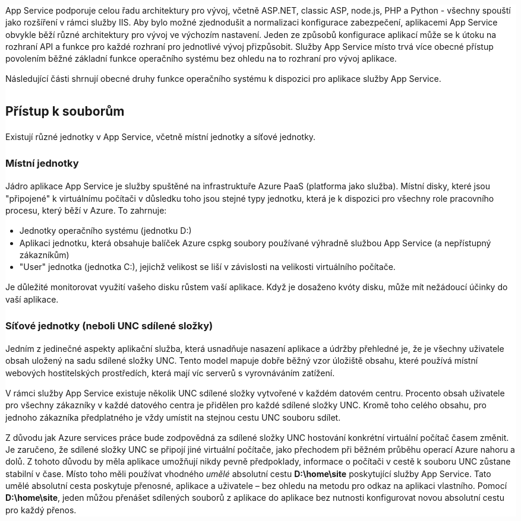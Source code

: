 App Service podporuje celou řadu architektury pro vývoj, včetně ASP.NET, classic ASP, node.js, PHP a Python - všechny spouští jako rozšíření v rámci služby IIS. Aby bylo možné zjednodušit a normalizaci konfigurace zabezpečení, aplikacemi App Service obvykle běží různé architektury pro vývoj ve výchozím nastavení. Jeden ze způsobů konfigurace aplikací může se k útoku na rozhraní API a funkce pro každé rozhraní pro jednotlivé vývoj přizpůsobit. Služby App Service místo trvá více obecné přístup povolením běžné základní funkce operačního systému bez ohledu na to rozhraní pro vývoj aplikace.

Následující části shrnují obecné druhy funkce operačního systému k dispozici pro aplikace služby App Service.

<a id="FileAccess"></a>

## <a name="file-access"></a>Přístup k souborům
Existují různé jednotky v App Service, včetně místní jednotky a síťové jednotky.

<a id="LocalDrives"></a>

### <a name="local-drives"></a>Místní jednotky
Jádro aplikace App Service je služby spuštěné na infrastruktuře Azure PaaS (platforma jako služba). Místní disky, které jsou "připojené" k virtuálnímu počítači v důsledku toho jsou stejné typy jednotku, která je k dispozici pro všechny role pracovního procesu, který běží v Azure. To zahrnuje:

- Jednotky operačního systému (jednotku D:\)
- Aplikaci jednotku, která obsahuje balíček Azure cspkg soubory používané výhradně službou App Service (a nepřístupný zákazníkům)
- "User" jednotka (jednotka C:\), jejichž velikost se liší v závislosti na velikosti virtuálního počítače. 

Je důležité monitorovat využití vašeho disku růstem vaší aplikace. Když je dosaženo kvóty disku, může mít nežádoucí účinky do vaší aplikace.

<a id="NetworkDrives"></a>

### <a name="network-drives-aka-unc-shares"></a>Síťové jednotky (neboli UNC sdílené složky)
Jedním z jedinečné aspekty aplikační služba, která usnadňuje nasazení aplikace a údržby přehledné je, že je všechny uživatele obsah uložený na sadu sdílené složky UNC. Tento model mapuje dobře běžný vzor úložiště obsahu, které používá místní webových hostitelských prostředích, která mají víc serverů s vyrovnáváním zatížení. 

V rámci služby App Service existuje několik UNC sdílené složky vytvořené v každém datovém centru. Procento obsah uživatele pro všechny zákazníky v každé datového centra je přidělen pro každé sdílené složky UNC. Kromě toho celého obsahu, pro jednoho zákazníka předplatného je vždy umístit na stejnou cestu UNC souboru sdílet. 

Z důvodu jak Azure services práce bude zodpovědná za sdílené složky UNC hostování konkrétní virtuální počítač časem změnit. Je zaručeno, že sdílené složky UNC se připojí jiné virtuální počítače, jako přechodem při běžném průběhu operací Azure nahoru a dolů. Z tohoto důvodu by měla aplikace umožňují nikdy pevně předpoklady, informace o počítači v cestě k souboru UNC zůstane stabilní v čase. Místo toho měli používat vhodného *umělé* absolutní cestu **D:\home\site** poskytující služby App Service. Tato umělé absolutní cesta poskytuje přenosné, aplikace a uživatele – bez ohledu na metodu pro odkaz na aplikaci vlastního. Pomocí **D:\home\site**, jeden můžou přenášet sdílených souborů z aplikace do aplikace bez nutnosti konfigurovat novou absolutní cestu pro každý přenos.
